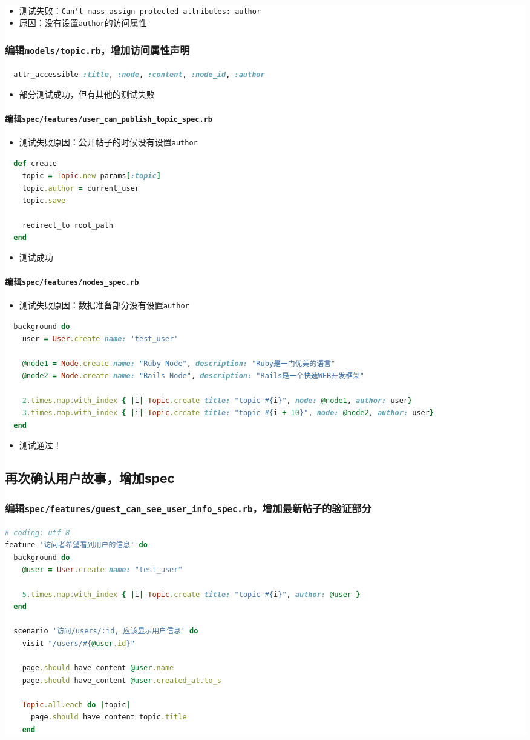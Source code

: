 - 测试失败：`Can't mass-assign protected attributes: author`
- 原因：没有设置`author`的访问属性

### 编辑`models/topic.rb`，增加访问属性声明

```rb
  attr_accessible :title, :node, :content, :node_id, :author
```

- 部分测试成功，但有其他的测试失败

#### 编辑`spec/features/user_can_publish_topic_spec.rb`

- 测试失败原因：公开帖子的时候没有设置`author`

```rb
  def create
    topic = Topic.new params[:topic]
    topic.author = current_user
    topic.save

    redirect_to root_path
  end
```

- 测试成功

#### 编辑`spec/features/nodes_spec.rb`

- 测试失败原因：数据准备部分没有设置`author`

```rb
  background do
    user = User.create name: 'test_user'

    @node1 = Node.create name: "Ruby Node", description: "Ruby是一门优美的语言"
    @node2 = Node.create name: "Rails Node", description: "Rails是一个快速WEB开发框架"

    2.times.map.with_index { |i| Topic.create title: "topic #{i}", node: @node1, author: user}
    3.times.map.with_index { |i| Topic.create title: "topic #{i + 10}", node: @node2, author: user}
  end
```

- 测试通过！

## 再次确认用户故事，增加spec

### 编辑`spec/features/guest_can_see_user_info_spec.rb`，增加最新帖子的验证部分

```rb
# coding: utf-8
feature '访问者希望看到用户的信息' do
  background do
    @user = User.create name: "test_user"

    5.times.map.with_index { |i| Topic.create title: "topic #{i}", author: @user }
  end

  scenario '访问/users/:id, 应该显示用户信息' do
    visit "/users/#{@user.id}"

    page.should have_content @user.name
    page.should have_content @user.created_at.to_s

    Topic.all.each do |topic|
      page.should have_content topic.title
    end
```